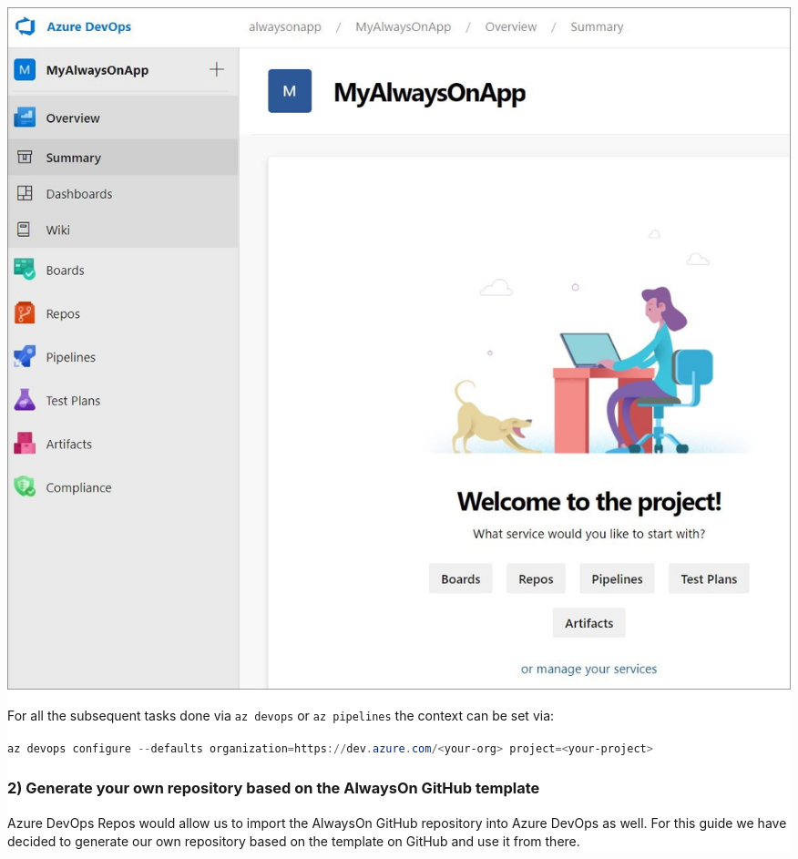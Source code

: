 ![New ADO Project](/docs/media/AlwaysOnGettingStarted1.png)

For all the subsequent tasks done via `az devops` or `az pipelines` the context can be set via:

```powershell
az devops configure --defaults organization=https://dev.azure.com/<your-org> project=<your-project>
```

### 2) Generate your own repository based on the AlwaysOn GitHub template

Azure DevOps Repos would allow us to import the AlwaysOn GitHub repository into Azure DevOps as well. For this guide we have decided to generate our own repository based on the template on GitHub and use it from there.

